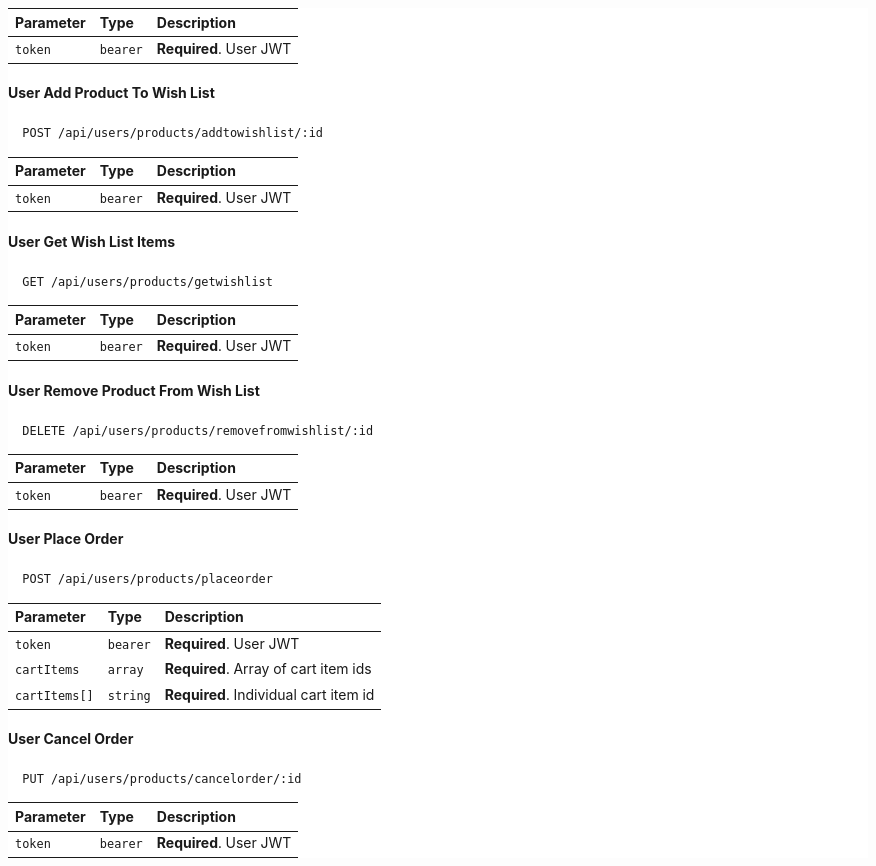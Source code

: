 | Parameter | Type     | Description                |
| :-------- | :------- | :------------------------- |
| `token` | `bearer` | **Required**. User JWT |

#### User Add Product To Wish List

```http
  POST /api/users/products/addtowishlist/:id
```

| Parameter | Type     | Description                |
| :-------- | :------- | :------------------------- |
| `token` | `bearer` | **Required**. User JWT |

#### User Get Wish List Items

```http
  GET /api/users/products/getwishlist
```

| Parameter | Type     | Description                |
| :-------- | :------- | :------------------------- |
| `token` | `bearer` | **Required**. User JWT |

#### User Remove Product From Wish List

```http
  DELETE /api/users/products/removefromwishlist/:id
```

| Parameter | Type     | Description                |
| :-------- | :------- | :------------------------- |
| `token` | `bearer` | **Required**. User JWT |

#### User Place Order

```http
  POST /api/users/products/placeorder
```

| Parameter | Type     | Description                |
| :-------- | :------- | :------------------------- |
| `token` | `bearer` | **Required**. User JWT |
| `cartItems` | `array` | **Required**. Array of cart item ids |
| `cartItems[]` | `string` | **Required**. Individual cart item id |

#### User Cancel Order

```http
  PUT /api/users/products/cancelorder/:id
```

| Parameter | Type     | Description                |
| :-------- | :------- | :------------------------- |
| `token` | `bearer` | **Required**. User JWT |
